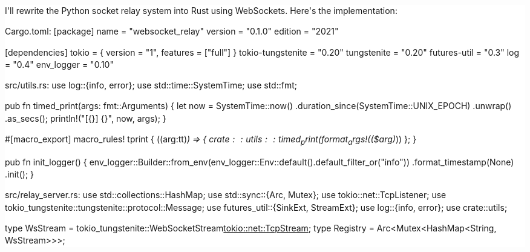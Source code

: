 I'll rewrite the Python socket relay system into Rust using WebSockets. Here's the implementation:

Cargo.toml:
[package]
name = "websocket_relay"
version = "0.1.0"
edition = "2021"

[dependencies]
tokio = { version = "1", features = ["full"] }
tokio-tungstenite = "0.20"
tungstenite = "0.20"
futures-util = "0.3"
log = "0.4"
env_logger = "0.10"


src/utils.rs:
use log::{info, error};
use std::time::SystemTime;
use std::fmt;

pub fn timed_print(args: fmt::Arguments) {
    let now = SystemTime::now()
        .duration_since(SystemTime::UNIX_EPOCH)
        .unwrap()
        .as_secs();
    println!("[{}] {}", now, args);
}

#[macro_export]
macro_rules! tprint {
    ($($arg:tt)*) => {
        $crate::utils::timed_print(format_args!($($arg)*))
    };
}

pub fn init_logger() {
    env_logger::Builder::from_env(env_logger::Env::default().default_filter_or("info"))
        .format_timestamp(None)
        .init();
}


src/relay_server.rs:
use std::collections::HashMap;
use std::sync::{Arc, Mutex};
use tokio::net::TcpListener;
use tokio_tungstenite::tungstenite::protocol::Message;
use futures_util::{SinkExt, StreamExt};
use log::{info, error};
use crate::utils;

type WsStream = tokio_tungstenite::WebSocketStream<tokio::net::TcpStream>;
type Registry = Arc<Mutex<HashMap<String, WsStream>>>;
